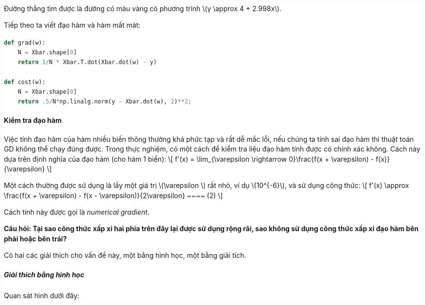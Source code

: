 
Đường thẳng tìm được là đường có màu vàng có phương trình \\(y \approx 4 + 2.998x\\).

Tiếp theo ta viết đạo hàm và hàm mất mát:


```python
def grad(w):
    N = Xbar.shape[0]
    return 1/N * Xbar.T.dot(Xbar.dot(w) - y)

def cost(w):
    N = Xbar.shape[0]
    return .5/N*np.linalg.norm(y - Xbar.dot(w), 2)**2;
```

<a name="kiem-tra-dao-ham"></a>

#### Kiểm tra đạo hàm
Việc tính đạo hàm của hàm nhiều biến thông thường khá phức tạp và rất dễ mắc lỗi, nếu chúng ta tính sai đạo hàm thì thuật toán GD không thể chạy đúng được. Trong thực nghiệm, có một cách để kiểm tra liệu đạo hàm tính được có chính xác không. Cách này dựa trên định nghĩa của đạo hàm (cho hàm 1 biến):
\\[
f'(x) = \lim_{\varepsilon \rightarrow 0}\frac{f(x + \varepsilon) - f(x)}{\varepsilon}
\\]

Một cách thường được sử dụng là lấy một giá trị \\(\varepsilon \\) rất nhỏ, ví dụ \\(10^{-6}\\), và sử dụng công thức:
\\[
f'(x) \approx \frac{f(x + \varepsilon) - f(x - \varepsilon)}{2\varepsilon} ~~~~ (2)
\\]

Cách tính này được gọi là _numerical gradient_.

**Câu hỏi: Tại sao công thức xấp xỉ hai phía trên đây lại được sử dụng rộng rãi, sao không sử dụng công thức xấp xỉ đạo hàm bên phải hoặc bên trái?**

Có hai các giải thích cho vấn đề này, một bằng hình học, một bằng giải tích. 

<a name="giai-thich-bang-hinh-hoc"></a>

##### Giải thích bằng hình học 
Quan sát hình dưới đây:

<div class="imgcap">